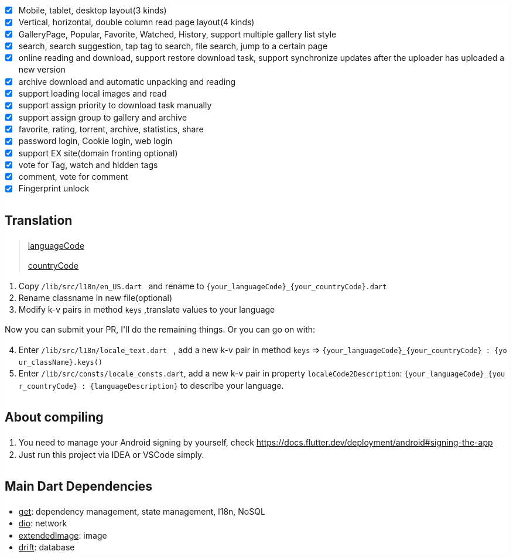 -   [x] Mobile, tablet, desktop layout(3 kinds)
-   [x] Vertical, horizontal, double column read page layout(4 kinds)
-   [x] GalleryPage, Popular, Favorite, Watched, History, support multiple gallery list style
-   [x] search, search suggestion, tap tag to search, file search, jump to a certain page
-   [x] online reading and download, support restore download task, support synchronize updates after the uploader has
    uploaded a new version
-   [x] archive download and automatic unpacking and reading
-   [x] support loading local images and read
-   [x] support assign priority to download task manually
-   [x] support assign group to gallery and archive
-   [x] favorite, rating, torrent, archive, statistics, share
-   [x] password login, Cookie login, web login
-   [x] support EX site(domain fronting optional)
-   [x] vote for Tag, watch and hidden tags
-   [x] comment, vote for comment
-   [x] Fingerprint unlock

## Translation

> [languageCode](https://github.com/unicode-org/cldr/blob/master/common/validity/language.xml)
>
> [countryCode](https://github.com/unicode-org/cldr/blob/master/common/validity/region.xml)

1. Copy `/lib/src/l18n/en_US.dart ` and rename to `{your_languageCode}_{your_countryCode}.dart`
2. Rename classname in new file(optional)
3. Modify k-v pairs in method `keys` ,translate values to your language

Now you can submit your PR, I'll do the remaining things. Or you can go on with:

4. Enter `/lib/src/l18n/locale_text.dart ` , add a new k-v pair in method `keys`
   => `{your_languageCode}_{your_countryCode} : {your_className}.keys()`
5. Enter `/lib/src/consts/locale_consts.dart`, add a new k-v pair in
   property `localeCode2Description`: `{your_languageCode}_{your_countryCode} : {languageDescription}` to describe your
   language.

## About compiling

1. You need to manage your Android signing by yourself,
   check https://docs.flutter.dev/deployment/android#signing-the-app
2. Just run this project via IDEA or VSCode simply.

## Main Dart Dependencies

- [get](https://pub.flutter-io.cn/packages/get): dependency management, state management, l18n, NoSQL
- [dio](https://pub.flutter-io.cn/packages?q=dio): network
- [extendedImage](https://pub.flutter-io.cn/packages/extended_image): image
- [drift](https://pub.flutter-io.cn/packages/drift): database
